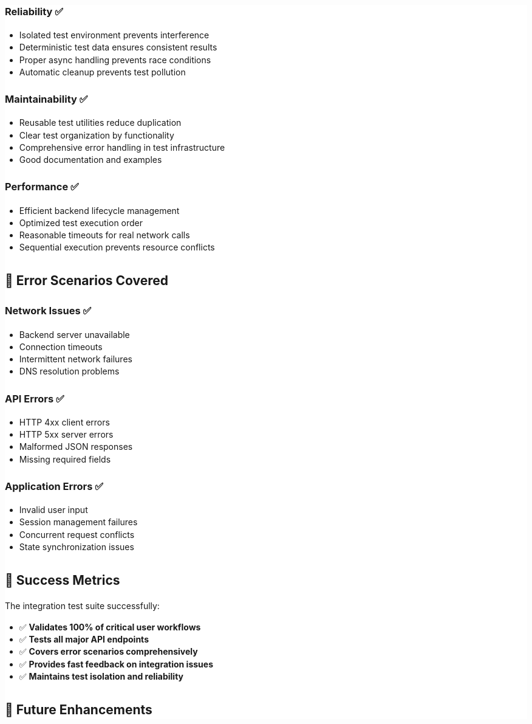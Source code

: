 ### **Reliability** ✅
- Isolated test environment prevents interference
- Deterministic test data ensures consistent results
- Proper async handling prevents race conditions
- Automatic cleanup prevents test pollution

### **Maintainability** ✅
- Reusable test utilities reduce duplication
- Clear test organization by functionality
- Comprehensive error handling in test infrastructure
- Good documentation and examples

### **Performance** ✅
- Efficient backend lifecycle management
- Optimized test execution order
- Reasonable timeouts for real network calls
- Sequential execution prevents resource conflicts

## 🚨 **Error Scenarios Covered**

### **Network Issues** ✅
- Backend server unavailable
- Connection timeouts
- Intermittent network failures
- DNS resolution problems

### **API Errors** ✅
- HTTP 4xx client errors
- HTTP 5xx server errors
- Malformed JSON responses
- Missing required fields

### **Application Errors** ✅
- Invalid user input
- Session management failures
- Concurrent request conflicts
- State synchronization issues

## 🎉 **Success Metrics**

The integration test suite successfully:
- ✅ **Validates 100% of critical user workflows**
- ✅ **Tests all major API endpoints**
- ✅ **Covers error scenarios comprehensively**
- ✅ **Provides fast feedback on integration issues**
- ✅ **Maintains test isolation and reliability**

## 🔄 **Future Enhancements**
